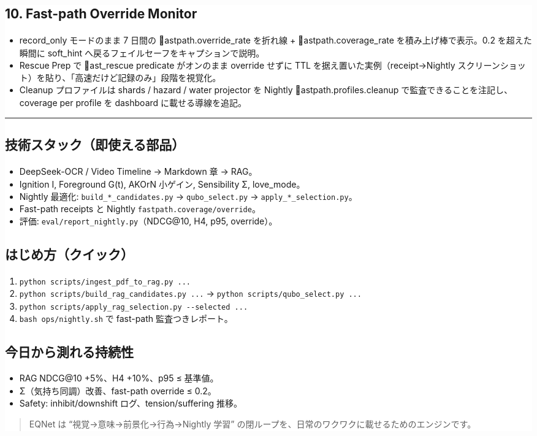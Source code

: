 
## 10. Fast-path Override Monitor
- record_only モードのまま 7 日間の astpath.override_rate を折れ線 + astpath.coverage_rate を積み上げ棒で表示。0.2 を超えた瞬間に soft_hint へ戻るフェイルセーフをキャプションで説明。
- Rescue Prep で ast_rescue predicate がオンのまま override せずに TTL を据え置いた実例（receipt→Nightly スクリーンショット）を貼り、「高速だけど記録のみ」段階を視覚化。
- Cleanup プロファイルは shards / hazard / water projector を Nightly astpath.profiles.cleanup で監査できることを注記し、coverage per profile を dashboard に載せる導線を追記。

---

## 技術スタック（即使える部品）
- DeepSeek-OCR / Video Timeline → Markdown 章 → RAG。
- Ignition I, Foreground G(t), AKOrN 小ゲイン, Sensibility Σ, love_mode。
- Nightly 最適化: `build_*_candidates.py` → `qubo_select.py` → `apply_*_selection.py`。
- Fast-path receipts と Nightly `fastpath.coverage/override`。
- 評価: `eval/report_nightly.py`（NDCG@10, H4, p95, override）。

## はじめ方（クイック）
1. `python scripts/ingest_pdf_to_rag.py ...`
2. `python scripts/build_rag_candidates.py ...` → `python scripts/qubo_select.py ...`
3. `python scripts/apply_rag_selection.py --selected ...`
4. `bash ops/nightly.sh` で fast-path 監査つきレポート。

## 今日から測れる持続性
- RAG NDCG@10 +5%、H4 +10%、p95 ≤ 基準値。
- Σ（気持ち同調）改善、fast-path override ≤ 0.2。
- Safety: inhibit/downshift ログ、tension/suffering 推移。

> EQNet は “視覚→意味→前景化→行為→Nightly 学習” の閉ループを、日常のワクワクに載せるためのエンジンです。
